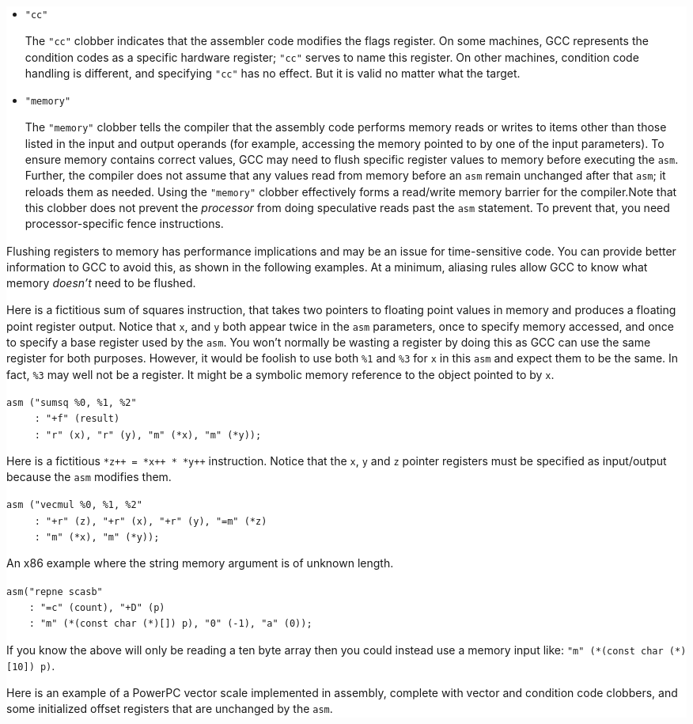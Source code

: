 - `"cc"`

  The `"cc"` clobber indicates that the assembler code modifies the flags register. On some machines, GCC represents the condition codes as a specific hardware register; `"cc"` serves to name this register. On other machines, condition code handling is different, and specifying `"cc"` has no effect. But it is valid no matter what the target.

- `"memory"`

  The `"memory"` clobber tells the compiler that the assembly code performs memory reads or writes to items other than those listed in the input and output operands (for example, accessing the memory pointed to by one of the input parameters). To ensure memory contains correct values, GCC may need to flush specific register values to memory before executing the `asm`. Further, the compiler does not assume that any values read from memory before an `asm` remain unchanged after that `asm`; it reloads them as needed. Using the `"memory"` clobber effectively forms a read/write memory barrier for the compiler.Note that this clobber does not prevent the *processor* from doing speculative reads past the `asm` statement. To prevent that, you need processor-specific fence instructions.

Flushing registers to memory has performance implications and may be an issue for time-sensitive code. You can provide better information to GCC to avoid this, as shown in the following examples. At a minimum, aliasing rules allow GCC to know what memory *doesn’t* need to be flushed.

Here is a fictitious sum of squares instruction, that takes two pointers to floating point values in memory and produces a floating point register output. Notice that `x`, and `y` both appear twice in the `asm` parameters, once to specify memory accessed, and once to specify a base register used by the `asm`. You won’t normally be wasting a register by doing this as GCC can use the same register for both purposes. However, it would be foolish to use both `%1` and `%3` for `x` in this `asm` and expect them to be the same. In fact, `%3` may well not be a register. It might be a symbolic memory reference to the object pointed to by `x`.

```
asm ("sumsq %0, %1, %2"
     : "+f" (result)
     : "r" (x), "r" (y), "m" (*x), "m" (*y));
```

Here is a fictitious `*z++ = *x++ * *y++` instruction. Notice that the `x`, `y` and `z` pointer registers must be specified as input/output because the `asm` modifies them.

```
asm ("vecmul %0, %1, %2"
     : "+r" (z), "+r" (x), "+r" (y), "=m" (*z)
     : "m" (*x), "m" (*y));
```

An x86 example where the string memory argument is of unknown length.

```
asm("repne scasb"
    : "=c" (count), "+D" (p)
    : "m" (*(const char (*)[]) p), "0" (-1), "a" (0));
```

If you know the above will only be reading a ten byte array then you could instead use a memory input like: `"m" (*(const char (*)[10]) p)`.

Here is an example of a PowerPC vector scale implemented in assembly, complete with vector and condition code clobbers, and some initialized offset registers that are unchanged by the `asm`.
